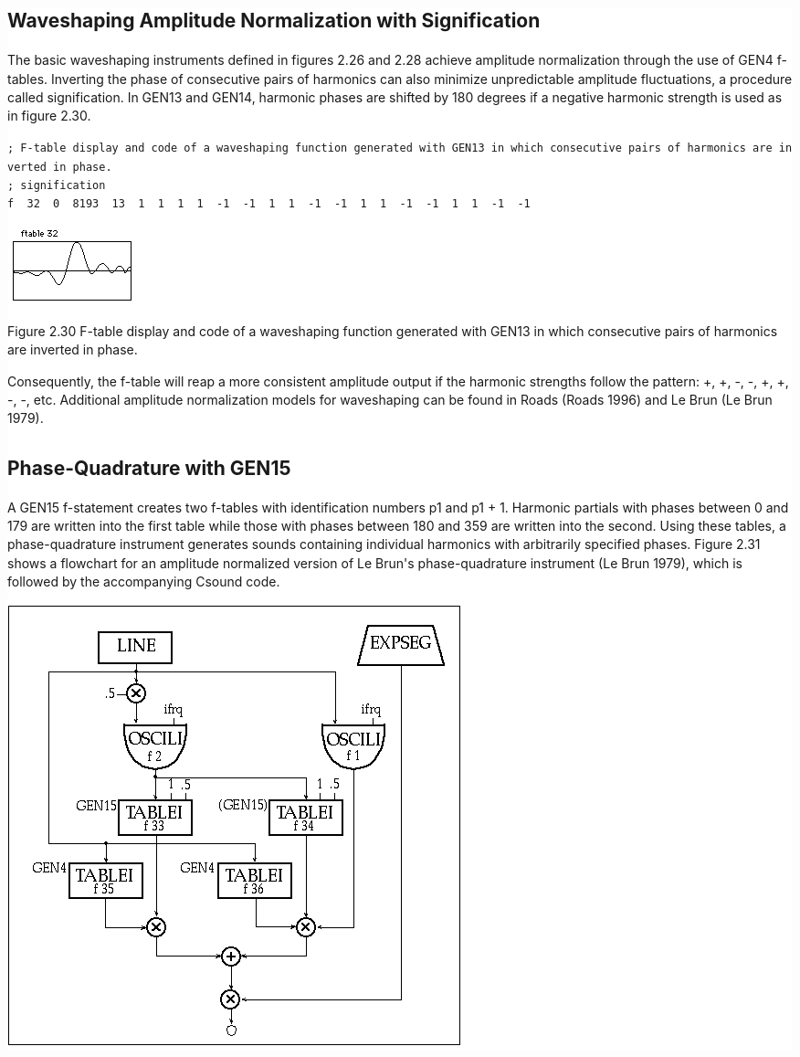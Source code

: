 ## Waveshaping Amplitude Normalization with Signification

The basic waveshaping instruments defined in figures 2.26 and 2.28 achieve amplitude normalization through the use of GEN4 f-tables. Inverting the phase of consecutive pairs of harmonics can also minimize unpredictable amplitude fluctuations, a procedure called signification. In GEN13 and GEN14, harmonic phases are shifted by 180 degrees if a negative harmonic strength is used as in figure 2.30.

```csound
; F-table display and code of a waveshaping function generated with GEN13 in which consecutive pairs of harmonics are inverted in phase.
; signification
f  32  0  8193  13  1  1  1  1  -1  -1  1  1  -1  -1  1  1  -1  -1  1  1  -1  -1
```

![Figure 2.30](images/image21.gif)

Figure 2.30 F-table display and code of a waveshaping function generated with GEN13 in which consecutive pairs of harmonics are inverted in phase.

Consequently, the f-table will reap a more consistent amplitude output if the harmonic strengths follow the pattern: +, +, -, -, +, +, -, -, etc. Additional amplitude normalization models for waveshaping can be found in Roads (Roads 1996) and Le Brun (Le Brun 1979).

## Phase-Quadrature with GEN15

A GEN15 f-statement creates two f-tables with identification numbers p1 and p1 + 1. Harmonic partials with phases between 0 and 179 are written into the first table while those with phases between 180 and 359 are written into the second. Using these tables, a phase-quadrature instrument generates sounds containing individual harmonics with arbitrarily specified phases. Figure 2.31 shows a flowchart for an amplitude normalized version of Le Brun's phase-quadrature instrument (Le Brun 1979), which is followed by the accompanying Csound code.

![Figure 2.31](images/image22.gif)
